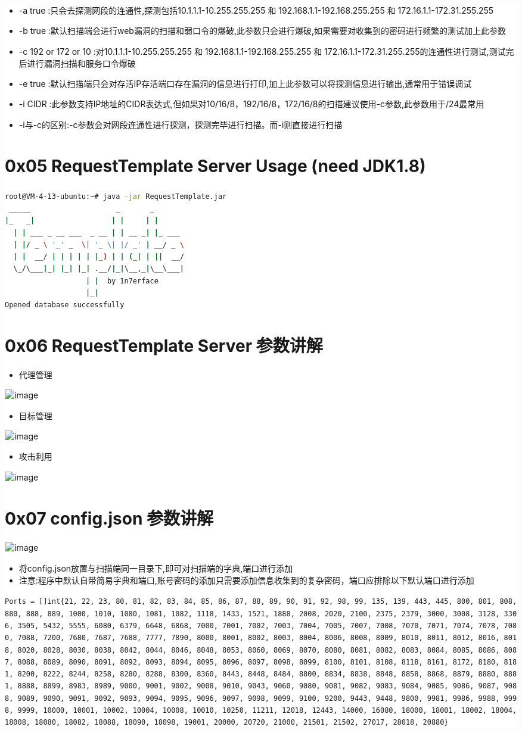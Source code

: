 - -a true :只会去探测网段的连通性,探测包括10.1.1.1-10.255.255.255 和 192.168.1.1-192.168.255.255 和 172.16.1.1-172.31.255.255

- -b true :默认扫描端会进行web漏洞的扫描和弱口令的爆破,此参数只会进行爆破,如果需要对收集到的密码进行频繁的测试加上此参数

- -c 192 or 172 or 10 :对10.1.1.1-10.255.255.255 和 192.168.1.1-192.168.255.255 和 172.16.1.1-172.31.255.255的连通性进行测试,测试完后进行漏洞扫描和服务口令爆破

- -e true :默认扫描端只会对存活IP存活端口存在漏洞的信息进行打印,加上此参数可以将探测信息进行输出,通常用于错误调试

- -i CIDR :此参数支持IP地址的CIDR表达式,但如果对10/16/8，192/16/8，172/16/8的扫描建议使用-c参数,此参数用于/24最常用

- -i与-c的区别:-c参数会对网段连通性进行探测，探测完毕进行扫描。而-i则直接进行扫描

# 0x05 RequestTemplate Server Usage (need JDK1.8)

```bash
root@VM-4-13-ubuntu:~# java -jar RequestTemplate.jar 
 _____                    _       _       
|_   _|                  | |     | |      
  | | ___ _ __ ___  _ __ | | __ _| |_ ___ 
  | |/ _ \ '_' _  \| '_ \| |/ _' | __/ _ \
  | |  __/ | | | | | |_) | | (_| | ||  __/
  \_/\___|_| |_| |_| .__/|_|\__,_|\__\___|
                   | |  by 1n7erface
                   |_|
Opened database successfully

```
# 0x06 RequestTemplate Server 参数讲解

- 代理管理
<img width="799" alt="image" src="https://user-images.githubusercontent.com/52184829/174012441-a675348b-e3fd-45de-ad7f-da2b0aa57ec3.png">

- 目标管理
<img width="796" alt="image" src="https://user-images.githubusercontent.com/52184829/174012776-6fc00c43-0357-4b8f-9353-a4cb657ecacd.png">

- 攻击利用
<img width="794" alt="image" src="https://user-images.githubusercontent.com/52184829/174012945-4c3b1c10-0b4e-44e1-8964-b38189ef3d4e.png">

# 0x07 config.json 参数讲解

<img width="600" alt="image" src="https://user-images.githubusercontent.com/52184829/174014625-831f94ce-cfb6-4800-889c-771df224abd4.png">

- 将config.json放置与扫描端同一目录下,即可对扫描端的字典,端口进行添加
- 注意:程序中默认自带简易字典和端口,账号密码的添加只需要添加信息收集到的复杂密码，端口应排除以下默认端口进行添加

``` shell
Ports = []int{21, 22, 23, 80, 81, 82, 83, 84, 85, 86, 87, 88, 89, 90, 91, 92, 98, 99, 135, 139, 443, 445, 800, 801, 808, 880, 888, 889, 1000, 1010, 1080, 1081, 1082, 1118, 1433, 1521, 1888, 2008, 2020, 2100, 2375, 2379, 3000, 3008, 3128, 3306, 3505, 5432, 5555, 6080, 6379, 6648, 6868, 7000, 7001, 7002, 7003, 7004, 7005, 7007, 7008, 7070, 7071, 7074, 7078, 7080, 7088, 7200, 7680, 7687, 7688, 7777, 7890, 8000, 8001, 8002, 8003, 8004, 8006, 8008, 8009, 8010, 8011, 8012, 8016, 8018, 8020, 8028, 8030, 8038, 8042, 8044, 8046, 8048, 8053, 8060, 8069, 8070, 8080, 8081, 8082, 8083, 8084, 8085, 8086, 8087, 8088, 8089, 8090, 8091, 8092, 8093, 8094, 8095, 8096, 8097, 8098, 8099, 8100, 8101, 8108, 8118, 8161, 8172, 8180, 8181, 8200, 8222, 8244, 8258, 8280, 8288, 8300, 8360, 8443, 8448, 8484, 8800, 8834, 8838, 8848, 8858, 8868, 8879, 8880, 8881, 8888, 8899, 8983, 8989, 9000, 9001, 9002, 9008, 9010, 9043, 9060, 9080, 9081, 9082, 9083, 9084, 9085, 9086, 9087, 9088, 9089, 9090, 9091, 9092, 9093, 9094, 9095, 9096, 9097, 9098, 9099, 9100, 9200, 9443, 9448, 9800, 9981, 9986, 9988, 9998, 9999, 10000, 10001, 10002, 10004, 10008, 10010, 10250, 11211, 12018, 12443, 14000, 16080, 18000, 18001, 18002, 18004, 18008, 18080, 18082, 18088, 18090, 18098, 19001, 20000, 20720, 21000, 21501, 21502, 27017, 28018, 20880}
```
